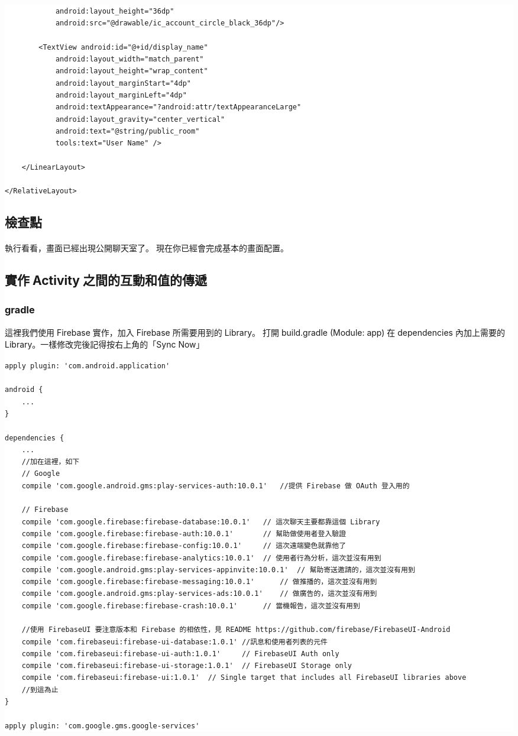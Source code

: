 ```
            android:layout_height="36dp"
            android:src="@drawable/ic_account_circle_black_36dp"/>

        <TextView android:id="@+id/display_name"
            android:layout_width="match_parent"
            android:layout_height="wrap_content"
            android:layout_marginStart="4dp"
            android:layout_marginLeft="4dp"
            android:textAppearance="?android:attr/textAppearanceLarge"
            android:layout_gravity="center_vertical"
            android:text="@string/public_room"
            tools:text="User Name" />

    </LinearLayout>

</RelativeLayout>
```

## 檢查點
執行看看，畫面已經出現公開聊天室了。
現在你已經會完成基本的畫面配置。

## 實作 Activity 之間的互動和值的傳遞
### gradle
這裡我們使用 Firebase 實作，加入 Firebase 所需要用到的 Library。
打開 build.gradle (Module: app) 在 dependencies 內加上需要的 Library。一樣修改完後記得按右上角的「Sync Now」

```
apply plugin: 'com.android.application'

android {
    ...
}

dependencies {
    ...
    //加在這裡，如下
    // Google
    compile 'com.google.android.gms:play-services-auth:10.0.1'   //提供 Firebase 做 OAuth 登入用的
    
    // Firebase
    compile 'com.google.firebase:firebase-database:10.0.1'   // 這次聊天主要都靠這個 Library
    compile 'com.google.firebase:firebase-auth:10.0.1'       // 幫助做使用者登入驗證
    compile 'com.google.firebase:firebase-config:10.0.1'     // 這次遠端變色就靠他了
    compile 'com.google.firebase:firebase-analytics:10.0.1'  // 使用者行為分析，這次並沒有用到
    compile 'com.google.android.gms:play-services-appinvite:10.0.1'  // 幫助寄送邀請的，這次並沒有用到
    compile 'com.google.firebase:firebase-messaging:10.0.1'      // 做推播的，這次並沒有用到
    compile 'com.google.android.gms:play-services-ads:10.0.1'    // 做廣告的，這次並沒有用到
    compile 'com.google.firebase:firebase-crash:10.0.1'      // 當機報告，這次並沒有用到
    
    //使用 FirebaseUI 要注意版本和 Firebase 的相依性，見 README https://github.com/firebase/FirebaseUI-Android
    compile 'com.firebaseui:firebase-ui-database:1.0.1'	//訊息和使用者列表的元件
    compile 'com.firebaseui:firebase-ui-auth:1.0.1'	    // FirebaseUI Auth only
    compile 'com.firebaseui:firebase-ui-storage:1.0.1'	// FirebaseUI Storage only
    compile 'com.firebaseui:firebase-ui:1.0.1'	// Single target that includes all FirebaseUI libraries above
    //到這為止
}

apply plugin: 'com.google.gms.google-services'
```
